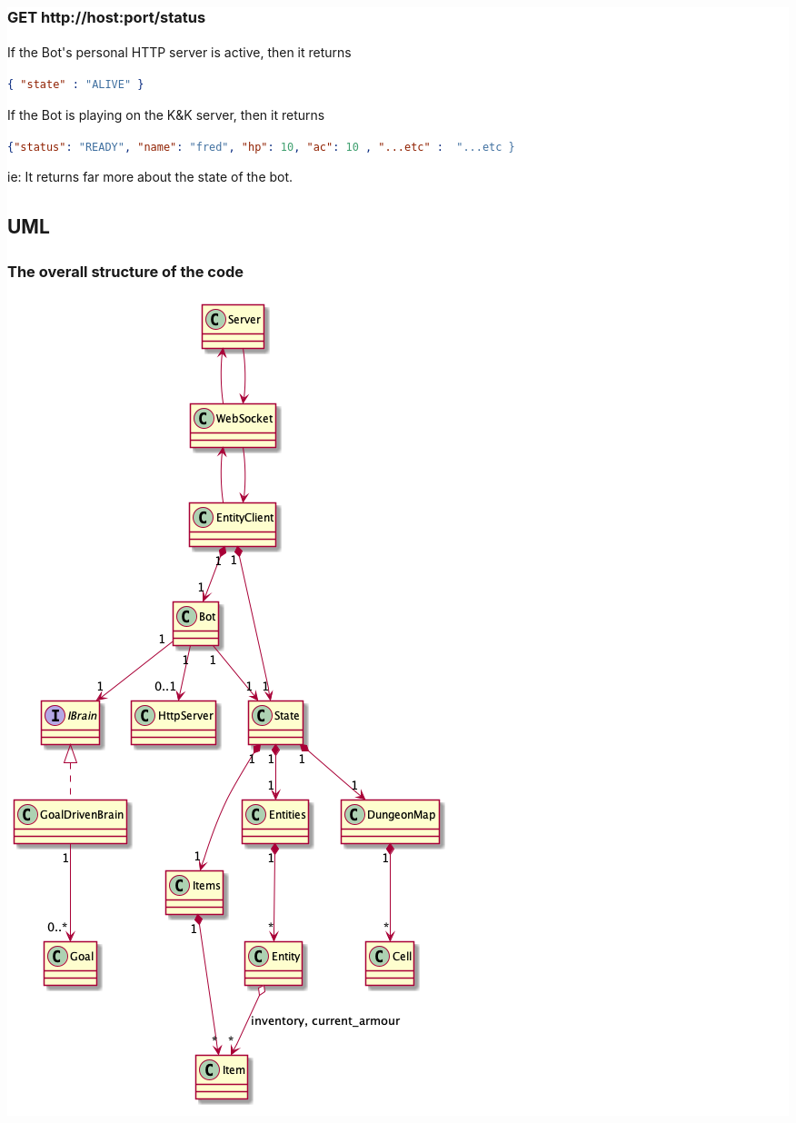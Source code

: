 ### GET http://host:port/status
If the Bot's personal HTTP server is active, then it returns
```json
{ "state" : "ALIVE" }
```

If the Bot is playing on the K&K server, then it returns
```json
{"status": "READY", "name": "fred", "hp": 10, "ac": 10 , "...etc" :  "...etc }
```
ie: It returns far more about the state of the bot.

## UML

### The overall structure of the code
![Bot program structure](./docs/images/overview.png)
